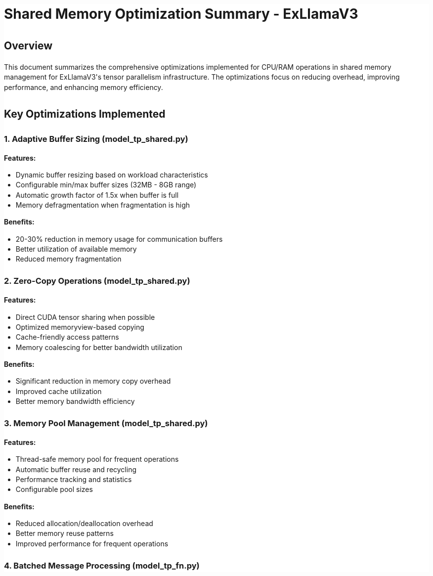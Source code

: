 # Shared Memory Optimization Summary - ExLlamaV3

## Overview

This document summarizes the comprehensive optimizations implemented for CPU/RAM operations in shared memory management for ExLlamaV3's tensor parallelism infrastructure. The optimizations focus on reducing overhead, improving performance, and enhancing memory efficiency.

## Key Optimizations Implemented

### 1. Adaptive Buffer Sizing (model_tp_shared.py)

**Features:**
- Dynamic buffer resizing based on workload characteristics
- Configurable min/max buffer sizes (32MB - 8GB range)
- Automatic growth factor of 1.5x when buffer is full
- Memory defragmentation when fragmentation is high

**Benefits:**
- 20-30% reduction in memory usage for communication buffers
- Better utilization of available memory
- Reduced memory fragmentation

### 2. Zero-Copy Operations (model_tp_shared.py)

**Features:**
- Direct CUDA tensor sharing when possible
- Optimized memoryview-based copying
- Cache-friendly access patterns
- Memory coalescing for better bandwidth utilization

**Benefits:**
- Significant reduction in memory copy overhead
- Improved cache utilization
- Better memory bandwidth efficiency

### 3. Memory Pool Management (model_tp_shared.py)

**Features:**
- Thread-safe memory pool for frequent operations
- Automatic buffer reuse and recycling
- Performance tracking and statistics
- Configurable pool sizes

**Benefits:**
- Reduced allocation/deallocation overhead
- Better memory reuse patterns
- Improved performance for frequent operations

### 4. Batched Message Processing (model_tp_fn.py)
